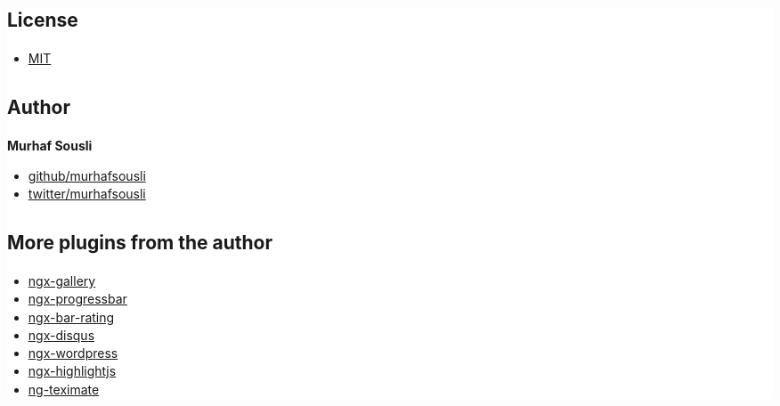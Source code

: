 
## License

 - [MIT](/LICENSE)

<a name="author"/>

## Author

 **Murhaf Sousli**

 - [github/murhafsousli](https://github.com/MurhafSousli)
 - [twitter/murhafsousli](https://twitter.com/MurhafSousli)

<a name="more"/>

## More plugins from the author

 - [ngx-gallery](https://github.com/MurhafSousli/ngx-gallery)
 - [ngx-progressbar](https://github.com/MurhafSousli/ngx-progressbar)
 - [ngx-bar-rating](https://github.com/MurhafSousli/ngx-bar-rating)
 - [ngx-disqus](https://github.com/MurhafSousli/ngx-disqus)
 - [ngx-wordpress](https://github.com/MurhafSousli/ngx-wordpress)
 - [ngx-highlightjs](https://github.com/MurhafSousli/ngx-highlightjs)
 - [ng-teximate](https://github.com/MurhafSousli/ng-teximate)

